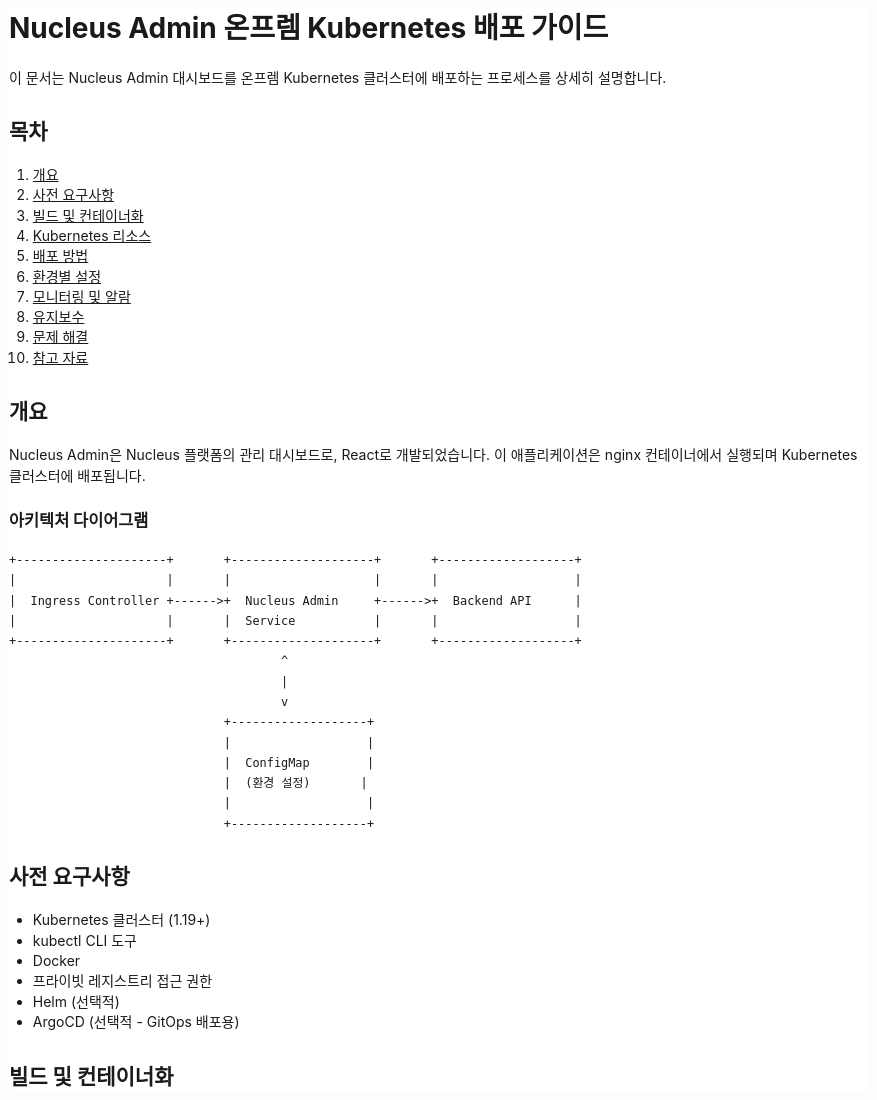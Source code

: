 # Nucleus Admin 온프렘 Kubernetes 배포 가이드

이 문서는 Nucleus Admin 대시보드를 온프렘 Kubernetes 클러스터에 배포하는 프로세스를 상세히 설명합니다.

## 목차
1. [개요](#개요)
2. [사전 요구사항](#사전-요구사항)
3. [빌드 및 컨테이너화](#빌드-및-컨테이너화)
4. [Kubernetes 리소스](#kubernetes-리소스)
5. [배포 방법](#배포-방법)
6. [환경별 설정](#환경별-설정)
7. [모니터링 및 알람](#모니터링-및-알람)
8. [유지보수](#유지보수)
9. [문제 해결](#문제-해결)
10. [참고 자료](#참고-자료)

## 개요

Nucleus Admin은 Nucleus 플랫폼의 관리 대시보드로, React로 개발되었습니다. 이 애플리케이션은 nginx 컨테이너에서 실행되며 Kubernetes 클러스터에 배포됩니다.

### 아키텍처 다이어그램

```
+---------------------+       +--------------------+       +-------------------+
|                     |       |                    |       |                   |
|  Ingress Controller +------>+  Nucleus Admin     +------>+  Backend API      |
|                     |       |  Service           |       |                   |
+---------------------+       +--------------------+       +-------------------+
                                      ^
                                      |
                                      v
                              +-------------------+
                              |                   |
                              |  ConfigMap        |
                              |  (환경 설정)       |
                              |                   |
                              +-------------------+
```

## 사전 요구사항

- Kubernetes 클러스터 (1.19+)
- kubectl CLI 도구
- Docker
- 프라이빗 레지스트리 접근 권한
- Helm (선택적)
- ArgoCD (선택적 - GitOps 배포용)

## 빌드 및 컨테이너화
